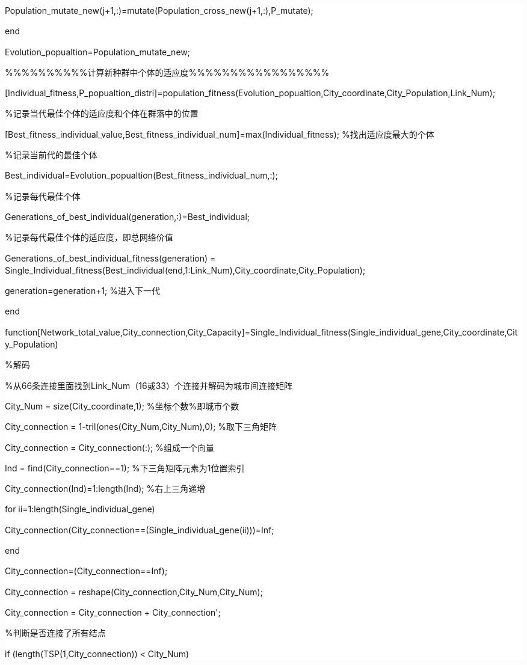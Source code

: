 Population\_mutate\_new(j+1,:)=mutate(Population\_cross\_new(j+1,:),P\_mutate);

end

Evolution\_popualtion=Population\_mutate\_new;

\%%%%%%%%%%计算新种群中个体的适应度%%%%%%%%%%%%%%%%%

\[Individual\_fitness,P\_popualtion\_distri\]=population\_fitness(Evolution\_popualtion,City\_coordinate,City\_Population,Link\_Num);

\%记录当代最佳个体的适应度和个体在群落中的位置

\[Best\_fitness\_individual\_value,Best\_fitness\_individual\_num\]=max(Individual\_fitness);
%找出适应度最大的个体

\%记录当前代的最佳个体

Best\_individual=Evolution\_popualtion(Best\_fitness\_individual\_num,:);

\%记录每代最佳个体

Generations\_of\_best\_individual(generation,:)=Best\_individual;

\%记录每代最佳个体的适应度，即总网络价值

Generations\_of\_best\_individual\_fitness(generation) =
Single\_Individual\_fitness(Best\_individual(end,1:Link\_Num),City\_coordinate,City\_Population);

generation=generation+1; %进入下一代

end

function\[Network\_total\_value,City\_connection,City\_Capacity\]=Single\_Individual\_fitness(Single\_individual\_gene,City\_coordinate,City\_Population)

\%解码

\%从66条连接里面找到Link\_Num（16或33）个连接并解码为城市间连接矩阵

City\_Num = size(City\_coordinate,1); %坐标个数%即城市个数

City\_connection = 1-tril(ones(City\_Num,City\_Num),0); %取下三角矩阵

City\_connection = City\_connection(:); %组成一个向量

Ind = find(City\_connection==1); %下三角矩阵元素为1位置索引

City\_connection(Ind)=1:length(Ind); %右上三角递增

for ii=1:length(Single\_individual\_gene)

City\_connection(City\_connection==(Single\_individual\_gene(ii)))=Inf;

end

City\_connection=(City\_connection==Inf);

City\_connection = reshape(City\_connection,City\_Num,City\_Num);

City\_connection = City\_connection + City\_connection\';

\%判断是否连接了所有结点

if (length(TSP(1,City\_connection)) \< City\_Num)
